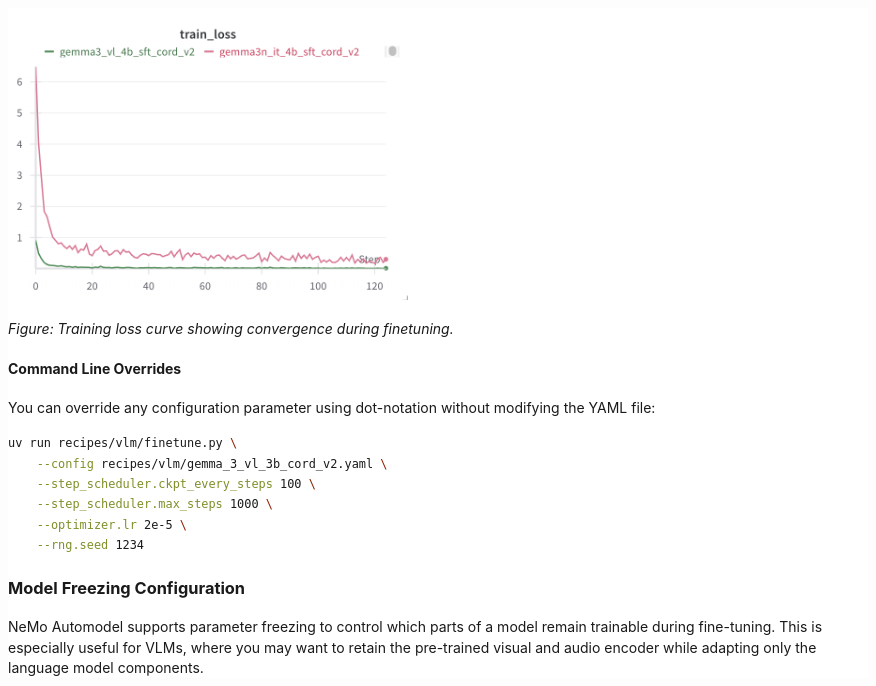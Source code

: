 <img src="gemma3_3n_trainloss.png" alt="Training Loss Curve" width="400">

*Figure: Training loss curve showing convergence during finetuning.*

#### Command Line Overrides

You can override any configuration parameter using dot-notation without modifying the YAML file:

```bash
uv run recipes/vlm/finetune.py \
    --config recipes/vlm/gemma_3_vl_3b_cord_v2.yaml \
    --step_scheduler.ckpt_every_steps 100 \
    --step_scheduler.max_steps 1000 \
    --optimizer.lr 2e-5 \
    --rng.seed 1234
```

### Model Freezing Configuration

NeMo Automodel supports parameter freezing to control which parts of a model remain trainable during fine-tuning. This is especially useful for VLMs, where you may want to retain the pre-trained visual and audio encoder while adapting only the language model components.
